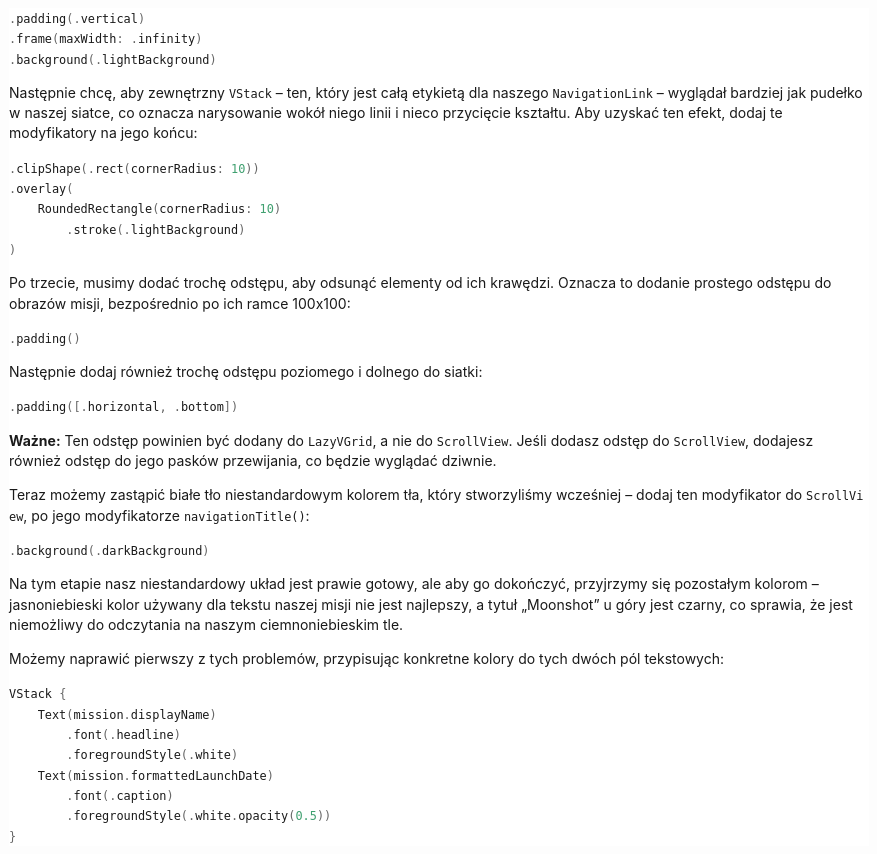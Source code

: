 ```swift
.padding(.vertical)
.frame(maxWidth: .infinity)
.background(.lightBackground)
```

Następnie chcę, aby zewnętrzny `VStack` – ten, który jest całą etykietą dla naszego `NavigationLink` – wyglądał bardziej jak pudełko w naszej siatce, co oznacza narysowanie wokół niego linii i nieco przycięcie kształtu. Aby uzyskać ten efekt, dodaj te modyfikatory na jego końcu:

```swift
.clipShape(.rect(cornerRadius: 10))
.overlay(
    RoundedRectangle(cornerRadius: 10)
        .stroke(.lightBackground)
)
```

Po trzecie, musimy dodać trochę odstępu, aby odsunąć elementy od ich krawędzi. Oznacza to dodanie prostego odstępu do obrazów misji, bezpośrednio po ich ramce 100x100:

```swift
.padding()
```

Następnie dodaj również trochę odstępu poziomego i dolnego do siatki:

```swift
.padding([.horizontal, .bottom])
```

**Ważne:** Ten odstęp powinien być dodany do `LazyVGrid`, a nie do `ScrollView`. Jeśli dodasz odstęp do `ScrollView`, dodajesz również odstęp do jego pasków przewijania, co będzie wyglądać dziwnie.

Teraz możemy zastąpić białe tło niestandardowym kolorem tła, który stworzyliśmy wcześniej – dodaj ten modyfikator do `ScrollView`, po jego modyfikatorze `navigationTitle()`:

```swift
.background(.darkBackground)
```

Na tym etapie nasz niestandardowy układ jest prawie gotowy, ale aby go dokończyć, przyjrzymy się pozostałym kolorom – jasnoniebieski kolor używany dla tekstu naszej misji nie jest najlepszy, a tytuł „Moonshot” u góry jest czarny, co sprawia, że jest niemożliwy do odczytania na naszym ciemnoniebieskim tle.

Możemy naprawić pierwszy z tych problemów, przypisując konkretne kolory do tych dwóch pól tekstowych:

```swift
VStack {
    Text(mission.displayName)
        .font(.headline)
        .foregroundStyle(.white)
    Text(mission.formattedLaunchDate)
        .font(.caption)
        .foregroundStyle(.white.opacity(0.5))
}
```
